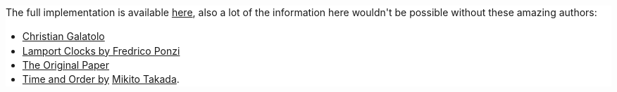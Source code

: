 The full implementation is available [here](https://github.com/s1ntaxe770r/whyport-this-clock), also a lot of the information here wouldn't be possible without these amazing authors: 

- [Christian Galatolo](https://medium.com/outreach-prague/lamport-clocks-determining-the-order-of-events-in-distributed-systems-41a9a8489177)
- [Lamport Clocks by Fredrico Ponzi](https://blog.fponzi.me/2024-02-02-lamport-clocks.html#what-problem-are-they-trying-to-solve)
- [ The Original Paper](https://lamport.azurewebsites.net/pubs/time-clocks.pdf)
- [Time and Order by](https://book.mixu.net/distsys/time.html) [Mikito Takada](http://mixu.net/).
